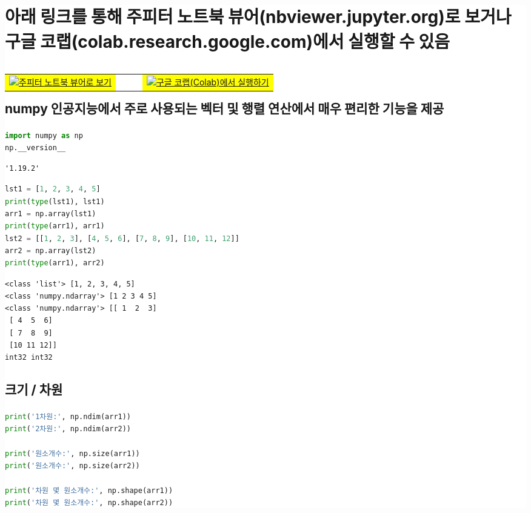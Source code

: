# 아래 링크를 통해 주피터 노트북 뷰어(nbviewer.jupyter.org)로 보거나 구글 코랩(colab.research.google.com)에서 실행할 수 있음

<table class="tfo-notebook-buttons" align="left" >
  <td bgcolor="yellow">
    <a target="_blank" href="https://nbviewer.jupyter.org/github/KimDaeHo26/python/blob/main/Numpy.ipynb"><img src="https://jupyter.org/assets/main-logo.svg" width="28" />주피터 노트북 뷰어로 보기</a>

  </td>
  <td width = 30 td bgcolor="white">&nbsp;</td>
  <td td bgcolor="yellow">
    <a target="_blank" href="https://colab.research.google.com/github/KimDaeHo26/python/blob/main/Numpy.ipynb"><img src="https://www.tensorflow.org/images/colab_logo_32px.png" />구글 코랩(Colab)에서 실행하기</a>
  </td>
</table>

## numpy  인공지능에서 주로 사용되는 벡터 및 행렬 연산에서 매우 편리한 기능을 제공


```python
import numpy as np  
np.__version__
```




    '1.19.2'




```python
lst1 = [1, 2, 3, 4, 5]
print(type(lst1), lst1)
arr1 = np.array(lst1)
print(type(arr1), arr1) 
lst2 = [[1, 2, 3], [4, 5, 6], [7, 8, 9], [10, 11, 12]]
arr2 = np.array(lst2)
print(type(arr1), arr2)
```

    <class 'list'> [1, 2, 3, 4, 5]
    <class 'numpy.ndarray'> [1 2 3 4 5]
    <class 'numpy.ndarray'> [[ 1  2  3]
     [ 4  5  6]
     [ 7  8  9]
     [10 11 12]]
    int32 int32
    

## 크기 / 차원


```python
print('1차원:', np.ndim(arr1)) 
print('2차원:', np.ndim(arr2))

print('원소개수:', np.size(arr1))
print('원소개수:', np.size(arr2))

print('차원 몇 원소개수:', np.shape(arr1))  
print('차원 몇 원소개수:', np.shape(arr2))
```
